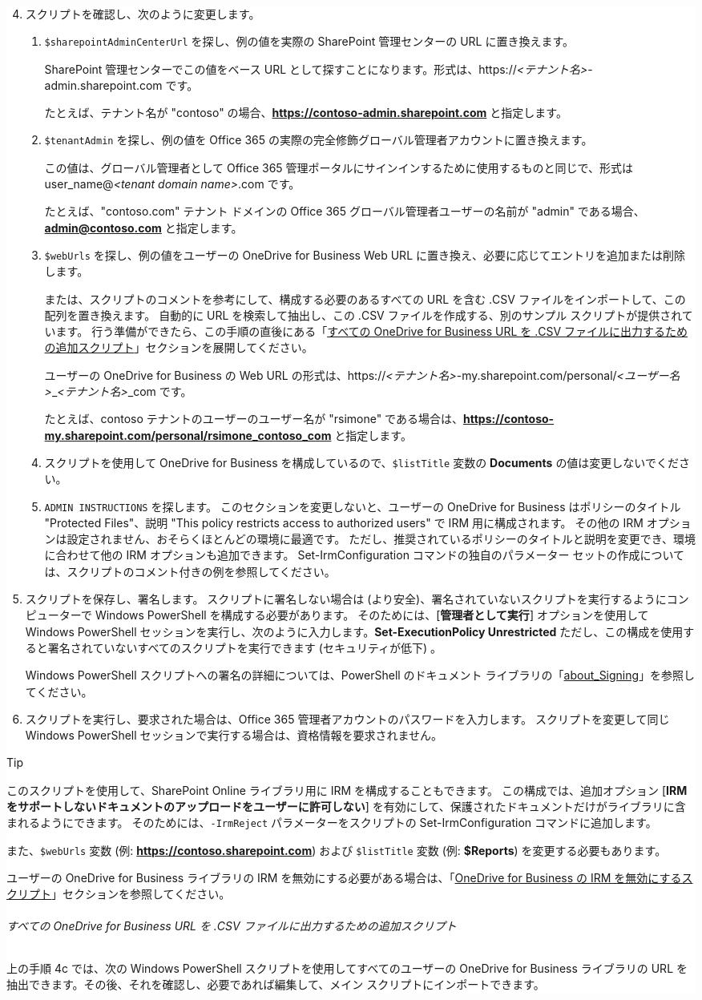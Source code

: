 4.  スクリプトを確認し、次のように変更します。

    1.  `$sharepointAdminCenterUrl` を探し、例の値を実際の SharePoint 管理センターの URL に置き換えます。

        SharePoint 管理センターでこの値をベース URL として探すことになります。形式は、https://*&lt;テナント名&gt;*-admin.sharepoint.com です。

        たとえば、テナント名が "contoso" の場合、**https://contoso-admin.sharepoint.com** と指定します。

    2.  `$tenantAdmin` を探し、例の値を Office 365 の実際の完全修飾グローバル管理者アカウントに置き換えます。

        この値は、グローバル管理者として Office 365 管理ポータルにサインインするために使用するものと同じで、形式は user_name@*&lt;tenant domain name&gt;*.com です。

        たとえば、"contoso.com" テナント ドメインの Office 365 グローバル管理者ユーザーの名前が "admin" である場合、**admin@contoso.com** と指定します。

    3.  `$webUrls` を探し、例の値をユーザーの OneDrive for Business Web URL に置き換え、必要に応じてエントリを追加または削除します。

        または、スクリプトのコメントを参考にして、構成する必要のあるすべての URL を含む .CSV ファイルをインポートして、この配列を置き換えます。  自動的に URL を検索して抽出し、この .CSV ファイルを作成する、別のサンプル スクリプトが提供されています。 行う準備ができたら、この手順の直後にある「[すべての OneDrive for Business URL を .CSV ファイルに出力するための追加スクリプト](#BKMK_Script_OD4B_URLS)」セクションを展開してください。

        ユーザーの OneDrive for Business の Web URL の形式は、https://*&lt;テナント名&gt;*-my.sharepoint.com/personal/*&lt;ユーザー名&gt;*_*&lt;テナント名&gt;*_com です。

        たとえば、contoso テナントのユーザーのユーザー名が "rsimone" である場合は、**https://contoso-my.sharepoint.com/personal/rsimone_contoso_com** と指定します。

    4.  スクリプトを使用して OneDrive for Business を構成しているので、`$listTitle` 変数の **Documents** の値は変更しないでください。

    5.  `ADMIN INSTRUCTIONS` を探します。 このセクションを変更しないと、ユーザーの OneDrive for Business はポリシーのタイトル "Protected Files"、説明 "This policy restricts access to authorized users" で IRM 用に構成されます。  その他の IRM オプションは設定されません、おそらくほとんどの環境に最適です。 ただし、推奨されているポリシーのタイトルと説明を変更でき、環境に合わせて他の IRM オプションも追加できます。 Set-IrmConfiguration コマンドの独自のパラメーター セットの作成については、スクリプトのコメント付きの例を参照してください。

5.  スクリプトを保存し、署名します。 スクリプトに署名しない場合は (より安全)、署名されていないスクリプトを実行するようにコンピューターで Windows PowerShell を構成する必要があります。 そのためには、[**管理者として実行**] オプションを使用して Windows PowerShell セッションを実行し、次のように入力します。**Set-ExecutionPolicy Unrestricted** ただし、この構成を使用すると署名されていないすべてのスクリプトを実行できます (セキュリティが低下) 。

    Windows PowerShell スクリプトへの署名の詳細については、PowerShell のドキュメント ライブラリの「[about_Signing](https://technet.microsoft.com/library/hh847874.aspx)」を参照してください。

6.  スクリプトを実行し、要求された場合は、Office 365 管理者アカウントのパスワードを入力します。 スクリプトを変更して同じ Windows PowerShell セッションで実行する場合は、資格情報を要求されません。

> [!TIP]
> このスクリプトを使用して、SharePoint Online ライブラリ用に IRM を構成することもできます。 この構成では、追加オプション [**IRM をサポートしないドキュメントのアップロードをユーザーに許可しない**] を有効にして、保護されたドキュメントだけがライブラリに含まれるようにできます。    そのためには、`-IrmReject` パラメーターをスクリプトの Set-IrmConfiguration コマンドに追加します。
> 
> また、`$webUrls` 変数 (例: **https://contoso.sharepoint.com**) および `$listTitle` 変数 (例: **$Reports**) を変更する必要もあります。

ユーザーの OneDrive for Business ライブラリの IRM を無効にする必要がある場合は、「[OneDrive for Business の IRM を無効にするスクリプト](#BKMK_Script_OD4B_DisableIRM)」セクションを参照してください。

###### <a name="BKMK_Script_OD4B_URLS"></a>すべての OneDrive for Business URL を .CSV ファイルに出力するための追加スクリプト
上の手順 4c では、次の Windows PowerShell スクリプトを使用してすべてのユーザーの OneDrive for Business ライブラリの URL を抽出できます。その後、それを確認し、必要であれば編集して、メイン スクリプトにインポートできます。
